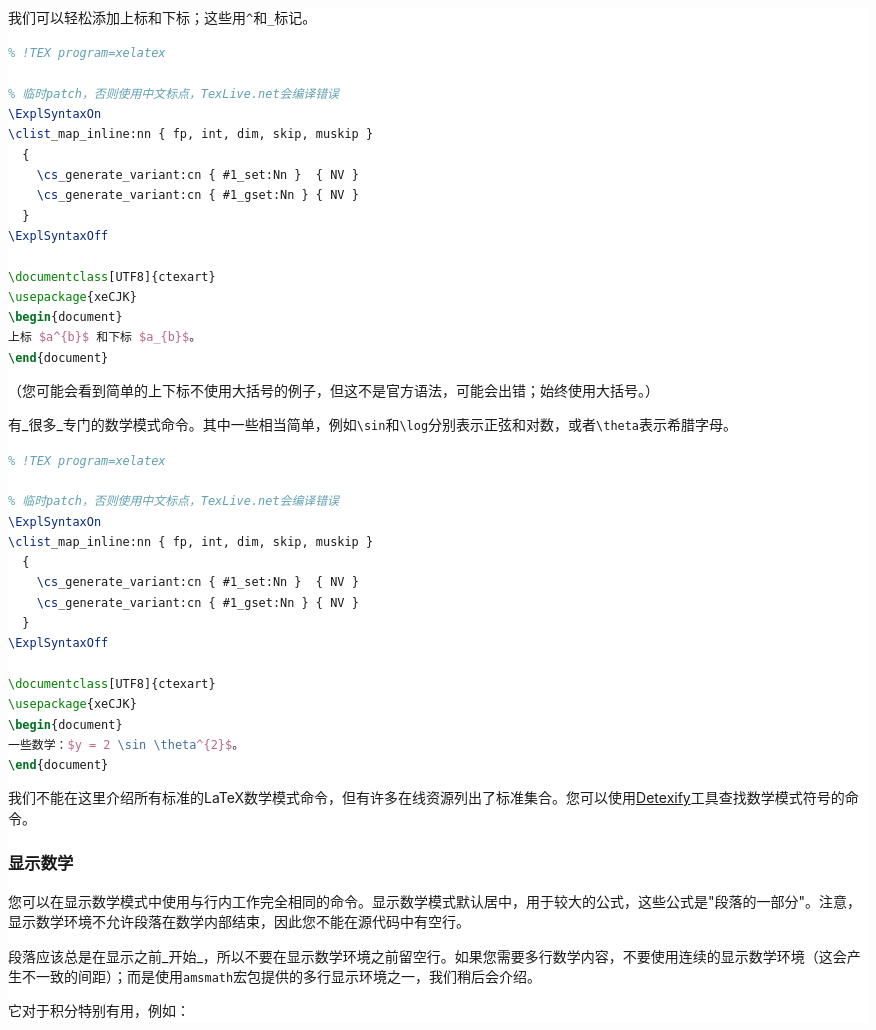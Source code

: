 我们可以轻松添加上标和下标；这些用`^`和`_`标记。

```latex
% !TEX program=xelatex

% 临时patch，否则使用中文标点，TexLive.net会编译错误
\ExplSyntaxOn
\clist_map_inline:nn { fp, int, dim, skip, muskip }
  {
    \cs_generate_variant:cn { #1_set:Nn }  { NV }
    \cs_generate_variant:cn { #1_gset:Nn } { NV }
  }
\ExplSyntaxOff

\documentclass[UTF8]{ctexart}
\usepackage{xeCJK}
\begin{document}
上标 $a^{b}$ 和下标 $a_{b}$。
\end{document}
```

（您可能会看到简单的上下标不使用大括号的例子，但这不是官方语法，可能会出错；始终使用大括号。）

有_很多_专门的数学模式命令。其中一些相当简单，例如`\sin`和`\log`分别表示正弦和对数，或者`\theta`表示希腊字母。

```latex
% !TEX program=xelatex

% 临时patch，否则使用中文标点，TexLive.net会编译错误
\ExplSyntaxOn
\clist_map_inline:nn { fp, int, dim, skip, muskip }
  {
    \cs_generate_variant:cn { #1_set:Nn }  { NV }
    \cs_generate_variant:cn { #1_gset:Nn } { NV }
  }
\ExplSyntaxOff

\documentclass[UTF8]{ctexart}
\usepackage{xeCJK}
\begin{document}
一些数学：$y = 2 \sin \theta^{2}$。
\end{document}
```

我们不能在这里介绍所有标准的LaTeX数学模式命令，但有许多在线资源列出了标准集合。您可以使用[Detexify](https://detexify.kirelabs.org/classify.html)工具查找数学模式符号的命令。

### 显示数学

您可以在显示数学模式中使用与行内工作完全相同的命令。显示数学模式默认居中，用于较大的公式，这些公式是"段落的一部分"。注意，显示数学环境不允许段落在数学内部结束，因此您不能在源代码中有空行。

段落应该总是在显示之前_开始_，所以不要在显示数学环境之前留空行。如果您需要多行数学内容，不要使用连续的显示数学环境（这会产生不一致的间距）；而是使用`amsmath`宏包提供的多行显示环境之一，我们稍后会介绍。

它对于积分特别有用，例如：
